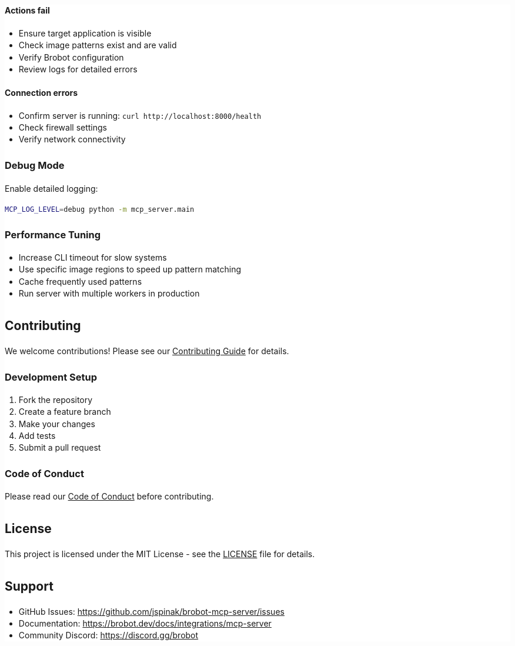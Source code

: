 #### Actions fail
- Ensure target application is visible
- Check image patterns exist and are valid
- Verify Brobot configuration
- Review logs for detailed errors

#### Connection errors
- Confirm server is running: `curl http://localhost:8000/health`
- Check firewall settings
- Verify network connectivity

### Debug Mode

Enable detailed logging:

```bash
MCP_LOG_LEVEL=debug python -m mcp_server.main
```

### Performance Tuning

- Increase CLI timeout for slow systems
- Use specific image regions to speed up pattern matching
- Cache frequently used patterns
- Run server with multiple workers in production

## Contributing

We welcome contributions! Please see our [Contributing Guide](CONTRIBUTING.md) for details.

### Development Setup

1. Fork the repository
2. Create a feature branch
3. Make your changes
4. Add tests
5. Submit a pull request

### Code of Conduct

Please read our [Code of Conduct](CODE_OF_CONDUCT.md) before contributing.

## License

This project is licensed under the MIT License - see the [LICENSE](../LICENSE) file for details.

## Support

- GitHub Issues: https://github.com/jspinak/brobot-mcp-server/issues
- Documentation: https://brobot.dev/docs/integrations/mcp-server
- Community Discord: https://discord.gg/brobot
